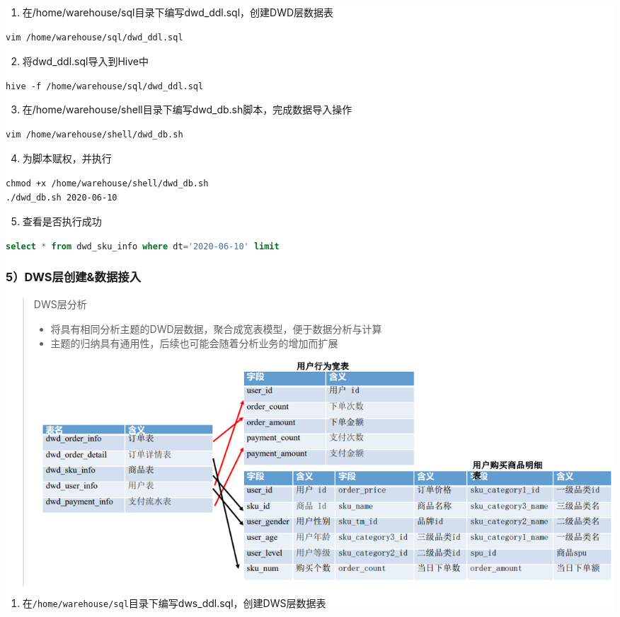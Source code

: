 1. 在/home/warehouse/sql目录下编写dwd_ddl.sql，创建DWD层数据表

```shell
vim /home/warehouse/sql/dwd_ddl.sql
```

2. 将dwd_ddl.sql导入到Hive中

```shell
hive -f /home/warehouse/sql/dwd_ddl.sql
```

3. 在/home/warehouse/shell目录下编写dwd_db.sh脚本，完成数据导入操作

```shell
vim /home/warehouse/shell/dwd_db.sh
```

4. 为脚本赋权，并执行

```shell
chmod +x /home/warehouse/shell/dwd_db.sh 
./dwd_db.sh 2020-06-10
```

5. 查看是否执行成功

```sql
select * from dwd_sku_info where dt='2020-06-10' limit
```

### 5）DWS层创建&数据接入

> DWS层分析
>
> - 将具有相同分析主题的DWD层数据，聚合成宽表模型，便于数据分析与计算
> - 主题的归纳具有通用性，后续也可能会随着分析业务的增加而扩展
>
> ![image-20220926230338577](imgs/image-20220926230338577.png)

1. 在`/home/warehouse/sql`目录下编写dws_ddl.sql，创建DWS层数据表

